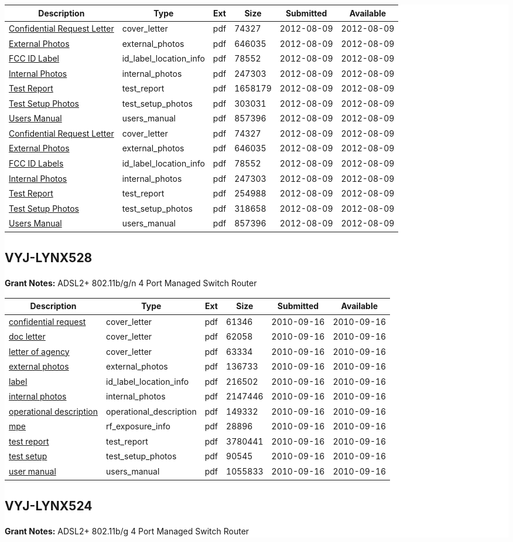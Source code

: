 | Description | Type | Ext | Size | Submitted | Available |
| ----------- | ---- | --- | ---- | --------- | --------- |
| [Confidential Request Letter](VYJ-1702/c457cedc62001d1088d1f5049d54d294/1762722.pdf) | cover_letter | pdf | 74327 | 2012-08-09 | 2012-08-09 |
| [External Photos](VYJ-1702/c457cedc62001d1088d1f5049d54d294/1762723.pdf) | external_photos | pdf | 646035 | 2012-08-09 | 2012-08-09 |
| [FCC ID Label](VYJ-1702/c457cedc62001d1088d1f5049d54d294/1762724.pdf) | id_label_location_info | pdf | 78552 | 2012-08-09 | 2012-08-09 |
| [Internal Photos](VYJ-1702/c457cedc62001d1088d1f5049d54d294/1762725.pdf) | internal_photos | pdf | 247303 | 2012-08-09 | 2012-08-09 |
| [Test Report](VYJ-1702/c457cedc62001d1088d1f5049d54d294/1762736.pdf) | test_report | pdf | 1658179 | 2012-08-09 | 2012-08-09 |
| [Test Setup Photos](VYJ-1702/c457cedc62001d1088d1f5049d54d294/1762737.pdf) | test_setup_photos | pdf | 303031 | 2012-08-09 | 2012-08-09 |
| [Users Manual](VYJ-1702/c457cedc62001d1088d1f5049d54d294/1762728.pdf) | users_manual | pdf | 857396 | 2012-08-09 | 2012-08-09 |
| [Confidential Request Letter](VYJ-1702/81fe315329a06324b0b60f0528a70fe9/1762722.pdf) | cover_letter | pdf | 74327 | 2012-08-09 | 2012-08-09 |
| [External Photos](VYJ-1702/81fe315329a06324b0b60f0528a70fe9/1762723.pdf) | external_photos | pdf | 646035 | 2012-08-09 | 2012-08-09 |
| [FCC ID Labels](VYJ-1702/81fe315329a06324b0b60f0528a70fe9/1762724.pdf) | id_label_location_info | pdf | 78552 | 2012-08-09 | 2012-08-09 |
| [Internal Photos](VYJ-1702/81fe315329a06324b0b60f0528a70fe9/1762725.pdf) | internal_photos | pdf | 247303 | 2012-08-09 | 2012-08-09 |
| [Test Report](VYJ-1702/81fe315329a06324b0b60f0528a70fe9/1762726.pdf) | test_report | pdf | 254988 | 2012-08-09 | 2012-08-09 |
| [Test Setup Photos](VYJ-1702/81fe315329a06324b0b60f0528a70fe9/1762727.pdf) | test_setup_photos | pdf | 318658 | 2012-08-09 | 2012-08-09 |
| [Users Manual](VYJ-1702/81fe315329a06324b0b60f0528a70fe9/1762728.pdf) | users_manual | pdf | 857396 | 2012-08-09 | 2012-08-09 |
## VYJ-LYNX528
**Grant Notes:** ADSL2+ 802.11b/g/n 4 Port Managed Switch Router

| Description | Type | Ext | Size | Submitted | Available |
| ----------- | ---- | --- | ---- | --------- | --------- |
| [confidential request](VYJ-LYNX528/9d4fe119ef801f292e29805d5f8cff7a/1344239.pdf) | cover_letter | pdf | 61346 | 2010-09-16 | 2010-09-16 |
| [doc letter](VYJ-LYNX528/9d4fe119ef801f292e29805d5f8cff7a/1344241.pdf) | cover_letter | pdf | 62058 | 2010-09-16 | 2010-09-16 |
| [letter of agency](VYJ-LYNX528/9d4fe119ef801f292e29805d5f8cff7a/1344244.pdf) | cover_letter | pdf | 63334 | 2010-09-16 | 2010-09-16 |
| [external photos](VYJ-LYNX528/9d4fe119ef801f292e29805d5f8cff7a/1344240.pdf) | external_photos | pdf | 136733 | 2010-09-16 | 2010-09-16 |
| [label](VYJ-LYNX528/9d4fe119ef801f292e29805d5f8cff7a/1344243.pdf) | id_label_location_info | pdf | 216502 | 2010-09-16 | 2010-09-16 |
| [internal photos](VYJ-LYNX528/9d4fe119ef801f292e29805d5f8cff7a/1344242.pdf) | internal_photos | pdf | 2147446 | 2010-09-16 | 2010-09-16 |
| [operational description](VYJ-LYNX528/9d4fe119ef801f292e29805d5f8cff7a/1344245.pdf) | operational_description | pdf | 149332 | 2010-09-16 | 2010-09-16 |
| [mpe](VYJ-LYNX528/9d4fe119ef801f292e29805d5f8cff7a/1344247.pdf) | rf_exposure_info | pdf | 28896 | 2010-09-16 | 2010-09-16 |
| [test report](VYJ-LYNX528/9d4fe119ef801f292e29805d5f8cff7a/1344246.pdf) | test_report | pdf | 3780441 | 2010-09-16 | 2010-09-16 |
| [test setup](VYJ-LYNX528/9d4fe119ef801f292e29805d5f8cff7a/1344248.pdf) | test_setup_photos | pdf | 90545 | 2010-09-16 | 2010-09-16 |
| [user manual](VYJ-LYNX528/9d4fe119ef801f292e29805d5f8cff7a/1344249.pdf) | users_manual | pdf | 1055833 | 2010-09-16 | 2010-09-16 |
## VYJ-LYNX524
**Grant Notes:** ADSL2+ 802.11b/g 4 Port Managed Switch Router
